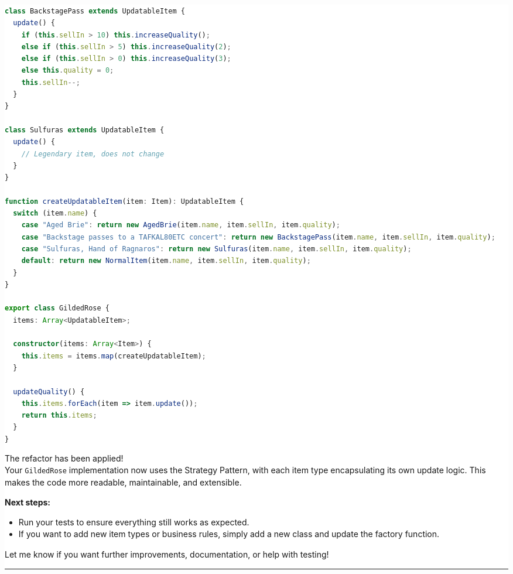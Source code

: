 ```typescript
class BackstagePass extends UpdatableItem {
  update() {
    if (this.sellIn > 10) this.increaseQuality();
    else if (this.sellIn > 5) this.increaseQuality(2);
    else if (this.sellIn > 0) this.increaseQuality(3);
    else this.quality = 0;
    this.sellIn--;
  }
}

class Sulfuras extends UpdatableItem {
  update() {
    // Legendary item, does not change
  }
}

function createUpdatableItem(item: Item): UpdatableItem {
  switch (item.name) {
    case "Aged Brie": return new AgedBrie(item.name, item.sellIn, item.quality);
    case "Backstage passes to a TAFKAL80ETC concert": return new BackstagePass(item.name, item.sellIn, item.quality);
    case "Sulfuras, Hand of Ragnaros": return new Sulfuras(item.name, item.sellIn, item.quality);
    default: return new NormalItem(item.name, item.sellIn, item.quality);
  }
}

export class GildedRose {
  items: Array<UpdatableItem>;

  constructor(items: Array<Item>) {
    this.items = items.map(createUpdatableItem);
  }

  updateQuality() {
    this.items.forEach(item => item.update());
    return this.items;
  }
}

```

The refactor has been applied!  
Your `GildedRose` implementation now uses the Strategy Pattern, with each item type encapsulating its own update logic. This makes the code more readable, maintainable, and extensible.

**Next steps:**  
- Run your tests to ensure everything still works as expected.
- If you want to add new item types or business rules, simply add a new class and update the factory function.

Let me know if you want further improvements, documentation, or help with testing!

---